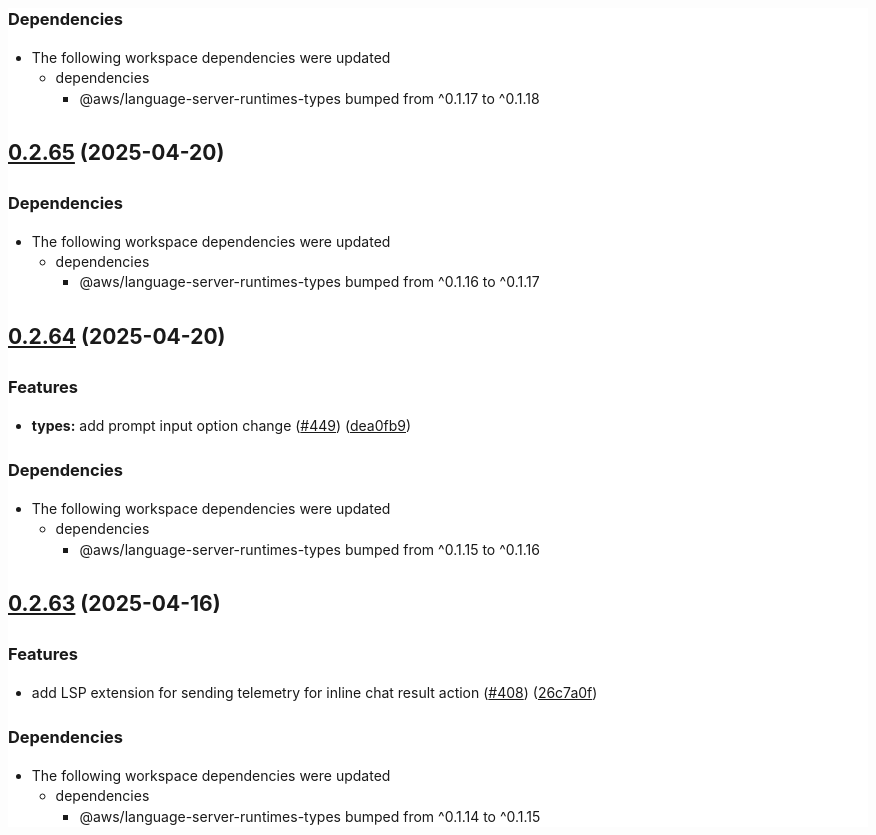 
### Dependencies

* The following workspace dependencies were updated
  * dependencies
    * @aws/language-server-runtimes-types bumped from ^0.1.17 to ^0.1.18

## [0.2.65](https://github.com/aws/language-server-runtimes/compare/language-server-runtimes/v0.2.64...language-server-runtimes/v0.2.65) (2025-04-20)


### Dependencies

* The following workspace dependencies were updated
  * dependencies
    * @aws/language-server-runtimes-types bumped from ^0.1.16 to ^0.1.17

## [0.2.64](https://github.com/aws/language-server-runtimes/compare/language-server-runtimes/v0.2.63...language-server-runtimes/v0.2.64) (2025-04-20)


### Features

* **types:** add prompt input option change ([#449](https://github.com/aws/language-server-runtimes/issues/449)) ([dea0fb9](https://github.com/aws/language-server-runtimes/commit/dea0fb99acb3fc3b2231a239b98593bfbbb9292e))


### Dependencies

* The following workspace dependencies were updated
  * dependencies
    * @aws/language-server-runtimes-types bumped from ^0.1.15 to ^0.1.16

## [0.2.63](https://github.com/aws/language-server-runtimes/compare/language-server-runtimes/v0.2.62...language-server-runtimes/v0.2.63) (2025-04-16)


### Features

* add LSP extension for sending telemetry for inline chat result action ([#408](https://github.com/aws/language-server-runtimes/issues/408)) ([26c7a0f](https://github.com/aws/language-server-runtimes/commit/26c7a0f43aaf535fcec6d081fd9bee0ecfd2c13f))


### Dependencies

* The following workspace dependencies were updated
  * dependencies
    * @aws/language-server-runtimes-types bumped from ^0.1.14 to ^0.1.15
